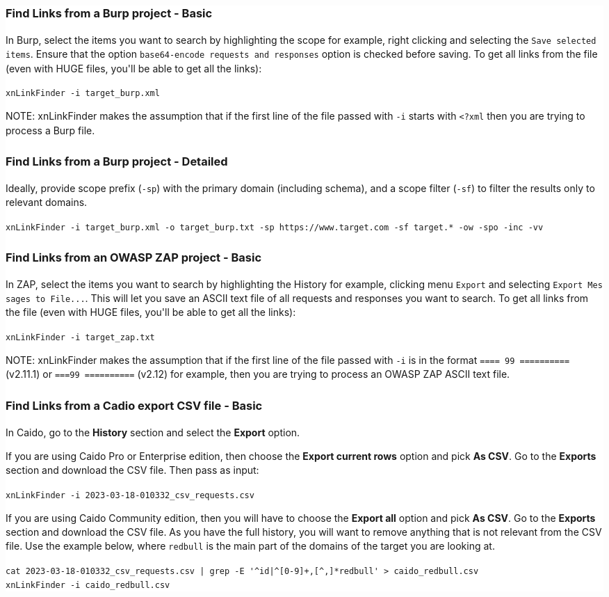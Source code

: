 ### Find Links from a Burp project - Basic

In Burp, select the items you want to search by highlighting the scope for example, right clicking and selecting the `Save selected items`. Ensure that the option `base64-encode requests and responses` option is checked before saving.
To get all links from the file (even with HUGE files, you'll be able to get all the links):

```
xnLinkFinder -i target_burp.xml
```

NOTE: xnLinkFinder makes the assumption that if the first line of the file passed with `-i` starts with `<?xml` then you are trying to process a Burp file.

### Find Links from a Burp project - Detailed

Ideally, provide scope prefix (`-sp`) with the primary domain (including schema), and a scope filter (`-sf`) to filter the results only to relevant domains.

```
xnLinkFinder -i target_burp.xml -o target_burp.txt -sp https://www.target.com -sf target.* -ow -spo -inc -vv
```

### Find Links from an OWASP ZAP project - Basic

In ZAP, select the items you want to search by highlighting the History for example, clicking menu `Export` and selecting `Export Messages to File...`. This will let you save an ASCII text file of all requests and responses you want to search.
To get all links from the file (even with HUGE files, you'll be able to get all the links):

```
xnLinkFinder -i target_zap.txt
```

NOTE: xnLinkFinder makes the assumption that if the first line of the file passed with `-i` is in the format `==== 99 ==========` (v2.11.1) or `===99 ==========` (v2.12) for example, then you are trying to process an OWASP ZAP ASCII text file.

### Find Links from a Cadio export CSV file - Basic

In Caido, go to the **History** section and select the **Export** option.

If you are using Caido Pro or Enterprise edition, then choose the **Export current rows** option and pick **As CSV**. Go to the **Exports** section and download the CSV file. Then pass as input:

```
xnLinkFinder -i 2023-03-18-010332_csv_requests.csv
```

If you are using Caido Community edition, then you will have to choose the **Export all** option and pick **As CSV**. Go to the **Exports** section and download the CSV file. As you have the full history, you will want to remove anything that is not relevant from the CSV file. Use the example below, where `redbull` is the main part of the domains of the target you are looking at.

```
cat 2023-03-18-010332_csv_requests.csv | grep -E '^id|^[0-9]+,[^,]*redbull' > caido_redbull.csv
xnLinkFinder -i caido_redbull.csv
```
